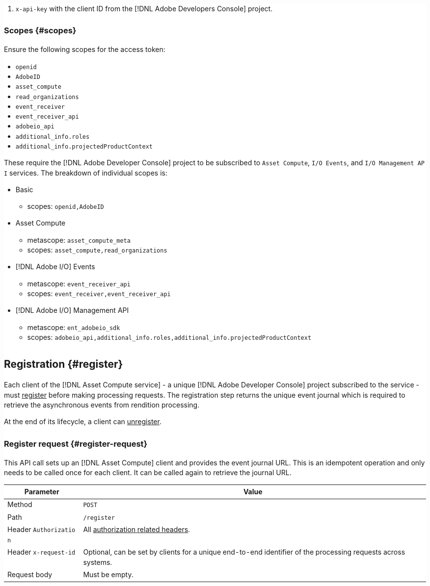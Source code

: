 1. `x-api-key` with the client ID from the [!DNL Adobe Developers Console] project.

### Scopes {#scopes}

Ensure the following scopes for the access token:

* `openid`
* `AdobeID`
* `asset_compute`
* `read_organizations`
* `event_receiver`
* `event_receiver_api`
* `adobeio_api`
* `additional_info.roles`
* `additional_info.projectedProductContext`

These require the [!DNL Adobe Developer Console] project to be subscribed to `Asset Compute`, `I/O Events`, and `I/O Management API` services. The breakdown of individual scopes is:

* Basic
  * scopes: `openid,AdobeID`

* Asset Compute
  * metascope: `asset_compute_meta`
  * scopes: `asset_compute,read_organizations`

* [!DNL Adobe I/O] Events
  * metascope: `event_receiver_api`
  * scopes: `event_receiver,event_receiver_api`

* [!DNL Adobe I/O] Management API
  * metascope: `ent_adobeio_sdk`
  * scopes: `adobeio_api,additional_info.roles,additional_info.projectedProductContext`

## Registration {#register}

Each client of the [!DNL Asset Compute service] - a unique [!DNL Adobe Developer Console] project subscribed to the service - must [register](#register-request) before making processing requests. The registration step returns the unique event journal which is required to retrieve the asynchronous events from rendition processing.

At the end of its lifecycle, a client can [unregister](#unregister-request).

### Register request {#register-request}

This API call sets up an [!DNL Asset Compute] client and provides the event journal URL. This is an idempotent operation and only needs to be called once for each client. It can be called again to retrieve the journal URL.

| Parameter                | Value                                                |
|--------------------------|------------------------------------------------------|
| Method                   | `POST`                                               |
| Path                     | `/register`                                          |
| Header `Authorization`   | All [authorization related headers](#authentication-and-authorization). |
| Header `x-request-id`    | Optional, can be set by clients for a unique end-to-end identifier of the processing requests across systems. |
| Request body | Must be empty. |
